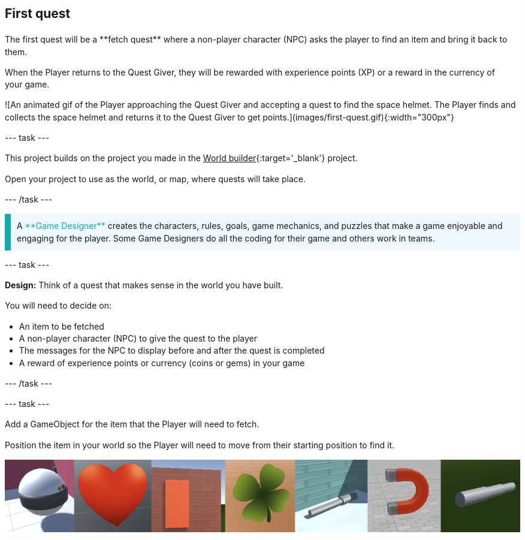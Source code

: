 ## First quest

<div style="display: flex; flex-wrap: wrap">
<div style="flex-basis: 200px; flex-grow: 1; margin-right: 15px;">
The first quest will be a **fetch quest** where a non-player character (NPC) asks the player to find an item and bring it back to them. 

When the Player returns to the Quest Giver, they will be rewarded with experience points (XP) or a reward in the currency of your game.
</div>
<div>
![An animated gif of the Player approaching the Quest Giver and accepting a quest to find the space helmet. The Player finds and collects the space helmet and returns it to the Quest Giver to get points.](images/first-quest.gif){:width="300px"}
</div>
</div>

--- task ---

This project builds on the project you made in the [World builder](https://projects.raspberrypi.org/en/projects/world-builder){:target='_blank'} project.

Open your project to use as the world, or map, where quests will take place.

--- /task ---

<p style="border-left: solid; border-width:10px; border-color: #0faeb0; background-color: aliceblue; padding: 10px;">
A <span style="color: #0faeb0">**Game Designer**</span> creates the characters, rules, goals, game mechanics, and puzzles that make a game enjoyable and engaging for the player. Some Game Designers do all the coding for their game and others work in teams.
</p>

--- task ---

**Design:** Think of a quest that makes sense in the world you have built.

You will need to decide on:
+ An item to be fetched
+ A non-player character (NPC) to give the quest to the player
+ The messages for the NPC to display before and after the quest is completed
+ A reward of experience points or currency (coins or gems) in your game

--- /task ---

--- task ---

Add a GameObject for the item that the Player will need to fetch.

Position the item in your world so the Player will need to move from their starting position to find it.

![A strip of multiple images showing items created from models or 3D shapes including a helmet, telescope, ice tool, picture, heart, clover, and magnet.](images/item-strip.png)
